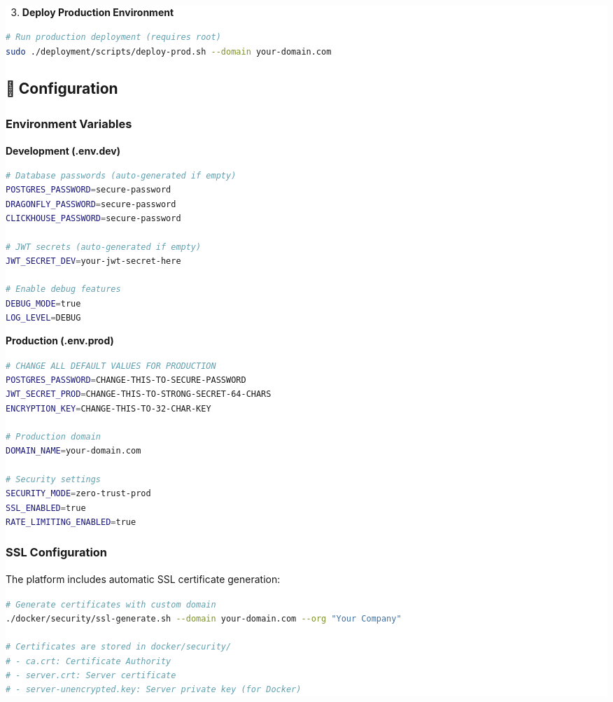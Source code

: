 3. **Deploy Production Environment**
```bash
# Run production deployment (requires root)
sudo ./deployment/scripts/deploy-prod.sh --domain your-domain.com
```

## 🔧 Configuration

### Environment Variables

**Development (.env.dev)**
```bash
# Database passwords (auto-generated if empty)
POSTGRES_PASSWORD=secure-password
DRAGONFLY_PASSWORD=secure-password
CLICKHOUSE_PASSWORD=secure-password

# JWT secrets (auto-generated if empty)
JWT_SECRET_DEV=your-jwt-secret-here

# Enable debug features
DEBUG_MODE=true
LOG_LEVEL=DEBUG
```

**Production (.env.prod)**
```bash
# CHANGE ALL DEFAULT VALUES FOR PRODUCTION
POSTGRES_PASSWORD=CHANGE-THIS-TO-SECURE-PASSWORD
JWT_SECRET_PROD=CHANGE-THIS-TO-STRONG-SECRET-64-CHARS
ENCRYPTION_KEY=CHANGE-THIS-TO-32-CHAR-KEY

# Production domain
DOMAIN_NAME=your-domain.com

# Security settings
SECURITY_MODE=zero-trust-prod
SSL_ENABLED=true
RATE_LIMITING_ENABLED=true
```

### SSL Configuration

The platform includes automatic SSL certificate generation:

```bash
# Generate certificates with custom domain
./docker/security/ssl-generate.sh --domain your-domain.com --org "Your Company"

# Certificates are stored in docker/security/
# - ca.crt: Certificate Authority
# - server.crt: Server certificate
# - server-unencrypted.key: Server private key (for Docker)
```
